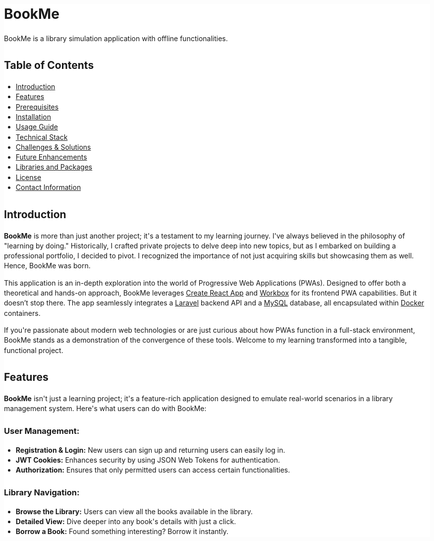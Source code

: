 # BookMe

BookMe is a library simulation application with offline functionalities.

## Table of Contents

- [Introduction](#introduction)
- [Features](#features)
- [Prerequisites](#prerequisites)
- [Installation](#installation)
- [Usage Guide](#usage-guide)
- [Technical Stack](#technical-stack)
- [Challenges & Solutions](#challenges--solutions)
- [Future Enhancements](#future-enhancements)
- [Libraries and Packages](#libraries-and-packages)
- [License](#license)
- [Contact Information](#contact-information)

## Introduction

**BookMe** is more than just another project; it's a testament to my learning journey. I've always believed in the philosophy of "learning by doing." Historically, I crafted private projects to delve deep into new topics, but as I embarked on building a professional portfolio, I decided to pivot. I recognized the importance of not just acquiring skills but showcasing them as well. Hence, BookMe was born.

This application is an in-depth exploration into the world of Progressive Web Applications (PWAs). Designed to offer both a theoretical and hands-on approach, BookMe leverages [Create React App](https://reactjs.org/docs/create-a-new-react-app.html) and [Workbox](https://developers.google.com/web/tools/workbox) for its frontend PWA capabilities. But it doesn’t stop there. The app seamlessly integrates a [Laravel](https://laravel.com/) backend API and a [MySQL](https://www.mysql.com/) database, all encapsulated within [Docker](https://www.docker.com/) containers.

If you're passionate about modern web technologies or are just curious about how PWAs function in a full-stack environment, BookMe stands as a demonstration of the convergence of these tools. Welcome to my learning transformed into a tangible, functional project.

## Features

**BookMe** isn't just a learning project; it's a feature-rich application designed to emulate real-world scenarios in a library management system. Here's what users can do with BookMe:

### User Management:

- **Registration & Login:** New users can sign up and returning users can easily log in.
- **JWT Cookies:** Enhances security by using JSON Web Tokens for authentication.
- **Authorization:** Ensures that only permitted users can access certain functionalities.

### Library Navigation:

- **Browse the Library:** Users can view all the books available in the library.
- **Detailed View:** Dive deeper into any book's details with just a click.
- **Borrow a Book:** Found something interesting? Borrow it instantly.
